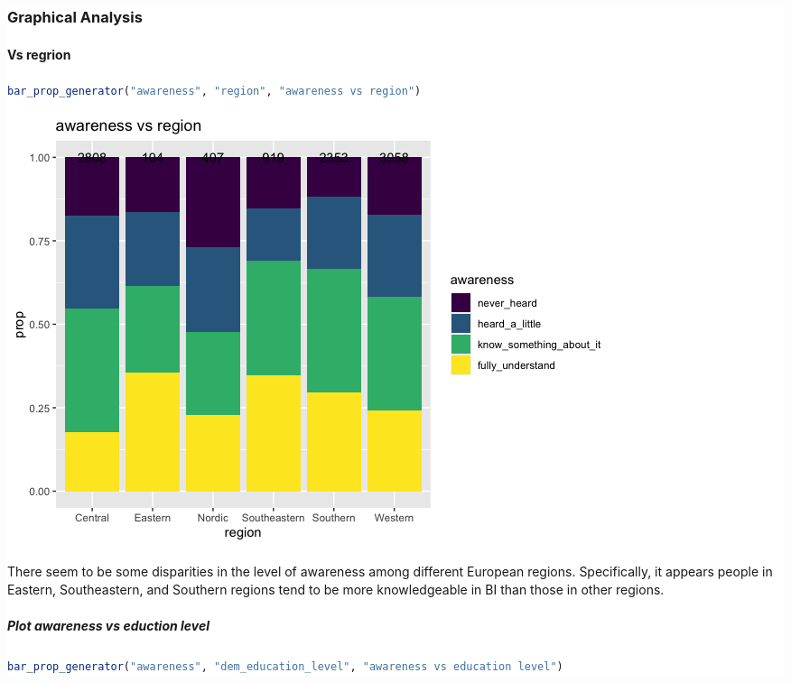 ### Graphical Analysis
#### Vs regrion

```r
bar_prop_generator("awareness", "region", "awareness vs region")
```

![](bi_markdown_files/figure-html/unnamed-chunk-26-1.png)

There seem to be some disparities in the level of awareness among different European regions. Specifically, it appears people in Eastern, Southeastern, and Southern regions tend to be more knowledgeable in BI than those in other regions.

##### Plot awareness vs eduction level

```r
bar_prop_generator("awareness", "dem_education_level", "awareness vs education level")
```
